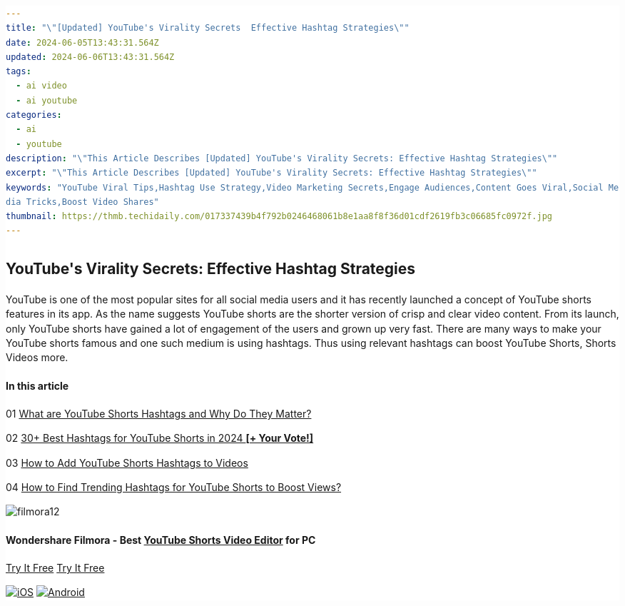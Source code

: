 ```yaml
---
title: "\"[Updated] YouTube's Virality Secrets  Effective Hashtag Strategies\""
date: 2024-06-05T13:43:31.564Z
updated: 2024-06-06T13:43:31.564Z
tags:
  - ai video
  - ai youtube
categories:
  - ai
  - youtube
description: "\"This Article Describes [Updated] YouTube's Virality Secrets: Effective Hashtag Strategies\""
excerpt: "\"This Article Describes [Updated] YouTube's Virality Secrets: Effective Hashtag Strategies\""
keywords: "YouTube Viral Tips,Hashtag Use Strategy,Video Marketing Secrets,Engage Audiences,Content Goes Viral,Social Media Tricks,Boost Video Shares"
thumbnail: https://thmb.techidaily.com/017337439b4f792b0246468061b8e1aa8f8f36d01cdf2619fb3c06685fc0972f.jpg
---
```


## YouTube's Virality Secrets: Effective Hashtag Strategies

YouTube is one of the most popular sites for all social media users and it has recently launched a concept of YouTube shorts features in its app. As the name suggests YouTube shorts are the shorter version of crisp and clear video content. From its launch, only YouTube shorts have gained a lot of engagement of the users and grown up very fast. There are many ways to make your YouTube shorts famous and one such medium is using hashtags. Thus using relevant hashtags can boost YouTube Shorts, Shorts Videos more.

#### In this article

01 [What are YouTube Shorts Hashtags and Why Do They Matter?](#part1)

02 [30+ Best Hashtags for YouTube Shorts in 2024 **\[+ Your Vote!\]**](#part2)

03 [How to Add YouTube Shorts Hashtags to Videos](#part3)

04 [How to Find Trending Hashtags for YouTube Shorts to Boost Views?](#part4)

![filmora12](https://images.wondershare.com/filmora/banner/filmora12.png)

#### Wondershare Filmora - Best [YouTube Shorts Video Editor](https://tools.techidaily.com/wondershare/filmora/download/) for PC

[Try It Free](https://tools.techidaily.com/wondershare/filmora/download/) [Try It Free](https://tools.techidaily.com/wondershare/filmora/download/)

[![iOS](https://images.wondershare.com/assets/images-common/badges-apple.svg)](https://app.adjust.com/w06dr6m%5F19za1f6) [![Android](https://images.wondershare.com/assets/images-common/badges-google.svg) ](https://app.adjust.com/w06dr6m%5F19za1f6)
